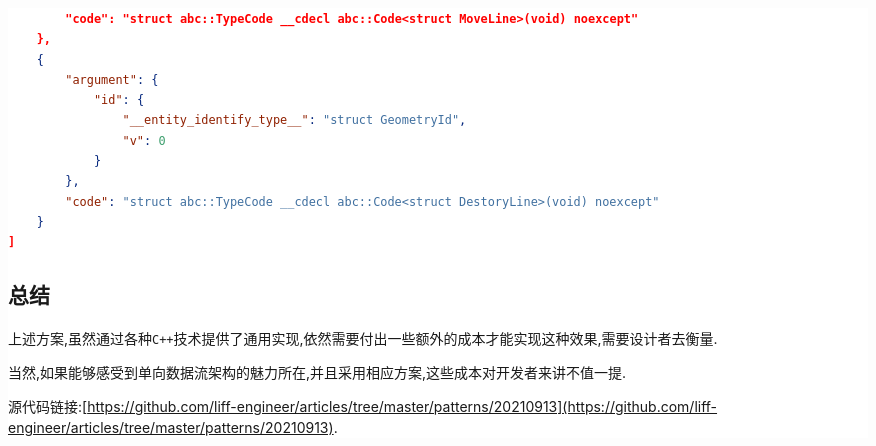 ```json
        "code": "struct abc::TypeCode __cdecl abc::Code<struct MoveLine>(void) noexcept"
    },
    {
        "argument": {
            "id": {
                "__entity_identify_type__": "struct GeometryId",
                "v": 0
            }
        },
        "code": "struct abc::TypeCode __cdecl abc::Code<struct DestoryLine>(void) noexcept"
    }
]
```

## 总结

上述方案,虽然通过各种`C++`技术提供了通用实现,依然需要付出一些额外的成本才能实现这种效果,需要设计者去衡量.

当然,如果能够感受到单向数据流架构的魅力所在,并且采用相应方案,这些成本对开发者来讲不值一提.

源代码链接:[https://github.com/liff-engineer/articles/tree/master/patterns/20210913](https://github.com/liff-engineer/articles/tree/master/patterns/20210913).















